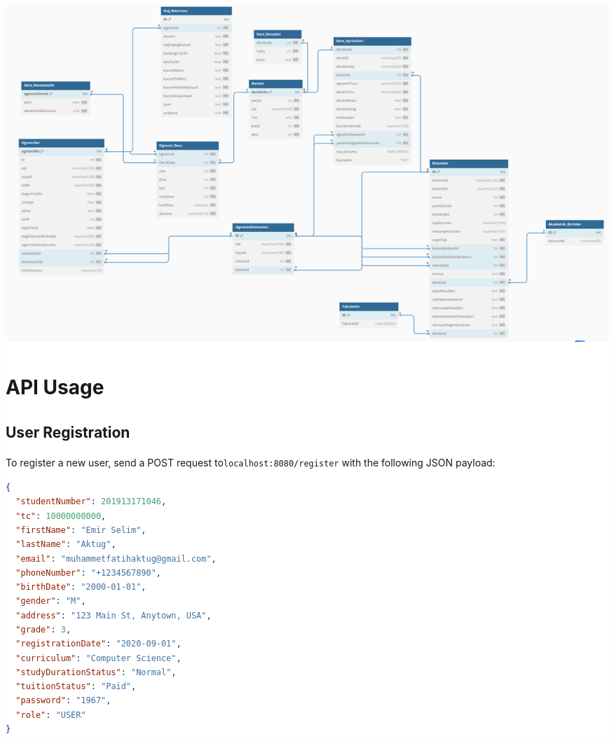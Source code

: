 ![Screenshot 0](src/main/resources/static/db.PNG)

# API Usage

## User Registration

To register a new user, send a POST request to`localhost:8080/register` with the following JSON payload:

```json
{
  "studentNumber": 201913171046,
  "tc": 10000000000,
  "firstName": "Emir Selim",
  "lastName": "Aktug",
  "email": "muhammetfatihaktug@gmail.com",
  "phoneNumber": "+1234567890",
  "birthDate": "2000-01-01",
  "gender": "M",
  "address": "123 Main St, Anytown, USA",
  "grade": 3,
  "registrationDate": "2020-09-01",
  "curriculum": "Computer Science",
  "studyDurationStatus": "Normal",
  "tuitionStatus": "Paid",
  "password": "1967",
  "role": "USER"
}
```
